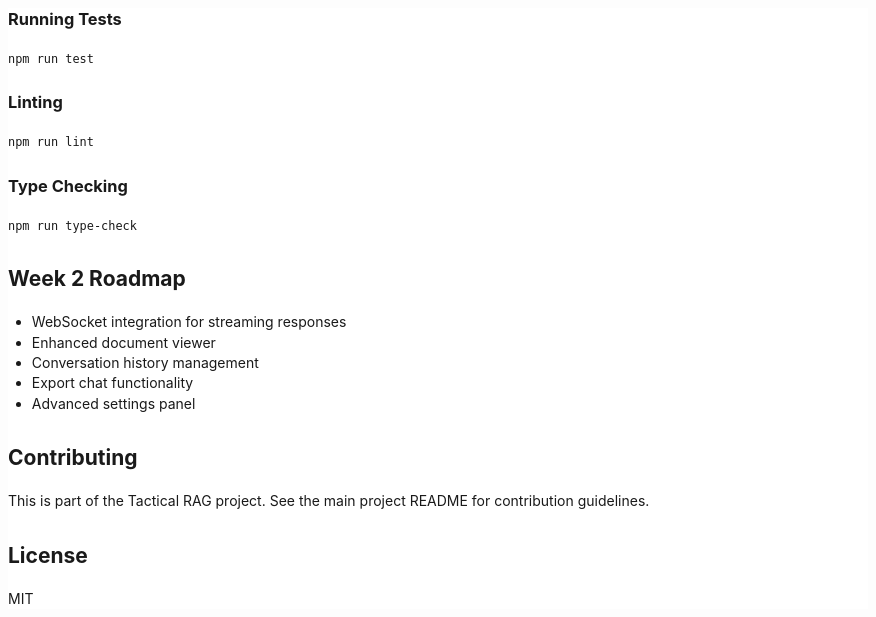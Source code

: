 ### Running Tests

```bash
npm run test
```

### Linting

```bash
npm run lint
```

### Type Checking

```bash
npm run type-check
```

## Week 2 Roadmap

- WebSocket integration for streaming responses
- Enhanced document viewer
- Conversation history management
- Export chat functionality
- Advanced settings panel

## Contributing

This is part of the Tactical RAG project. See the main project README for contribution guidelines.

## License

MIT
